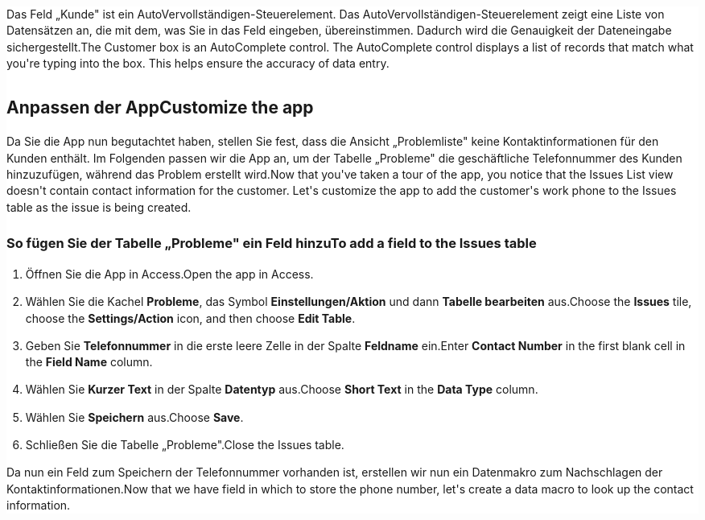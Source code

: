 <span data-ttu-id="d84f2-p117">Das Feld „Kunde" ist ein AutoVervollständigen-Steuerelement. Das AutoVervollständigen-Steuerelement zeigt eine Liste von Datensätzen an, die mit dem, was Sie in das Feld eingeben, übereinstimmen. Dadurch wird die Genauigkeit der Dateneingabe sichergestellt.</span><span class="sxs-lookup"><span data-stu-id="d84f2-p117">The Customer box is an AutoComplete control. The AutoComplete control displays a list of records that match what you're typing into the box. This helps ensure the accuracy of data entry.</span></span>
  
## <a name="customize-the-app"></a><span data-ttu-id="d84f2-184">Anpassen der App</span><span class="sxs-lookup"><span data-stu-id="d84f2-184">Customize the app</span></span>
<span data-ttu-id="d84f2-185"><a name="ac15_CreateAndCustomizeWebApp_CustomizeTheApp"> </a></span><span class="sxs-lookup"><span data-stu-id="d84f2-185"></span></span>

<span data-ttu-id="d84f2-p118">Da Sie die App nun begutachtet haben, stellen Sie fest, dass die Ansicht „Problemliste" keine Kontaktinformationen für den Kunden enthält. Im Folgenden passen wir die App an, um der Tabelle „Probleme" die geschäftliche Telefonnummer des Kunden hinzuzufügen, während das Problem erstellt wird.</span><span class="sxs-lookup"><span data-stu-id="d84f2-p118">Now that you've taken a tour of the app, you notice that the Issues List view doesn't contain contact information for the customer. Let's customize the app to add the customer's work phone to the Issues table as the issue is being created.</span></span>
  
### <a name="to-add-a-field-to-the-issues-table"></a><span data-ttu-id="d84f2-188">So fügen Sie der Tabelle „Probleme" ein Feld hinzu</span><span class="sxs-lookup"><span data-stu-id="d84f2-188">To add a field to the Issues table</span></span>

1. <span data-ttu-id="d84f2-189">Öffnen Sie die App in Access.</span><span class="sxs-lookup"><span data-stu-id="d84f2-189">Open the app in Access.</span></span>
    
2. <span data-ttu-id="d84f2-190">Wählen Sie die Kachel **Probleme**, das Symbol **Einstellungen/Aktion** und dann **Tabelle bearbeiten** aus.</span><span class="sxs-lookup"><span data-stu-id="d84f2-190">Choose the **Issues** tile, choose the **Settings/Action** icon, and then choose **Edit Table**.</span></span>
    
3. <span data-ttu-id="d84f2-191">Geben Sie **Telefonnummer** in die erste leere Zelle in der Spalte **Feldname** ein.</span><span class="sxs-lookup"><span data-stu-id="d84f2-191">Enter **Contact Number** in the first blank cell in the **Field Name** column.</span></span> 
    
4. <span data-ttu-id="d84f2-192">Wählen Sie **Kurzer Text** in der Spalte **Datentyp** aus.</span><span class="sxs-lookup"><span data-stu-id="d84f2-192">Choose **Short Text** in the **Data Type** column.</span></span> 
    
5. <span data-ttu-id="d84f2-193">Wählen Sie **Speichern** aus.</span><span class="sxs-lookup"><span data-stu-id="d84f2-193">Choose **Save**.</span></span>
    
6. <span data-ttu-id="d84f2-194">Schließen Sie die Tabelle „Probleme".</span><span class="sxs-lookup"><span data-stu-id="d84f2-194">Close the Issues table.</span></span>
    
<span data-ttu-id="d84f2-195">Da nun ein Feld zum Speichern der Telefonnummer vorhanden ist, erstellen wir nun ein Datenmakro zum Nachschlagen der Kontaktinformationen.</span><span class="sxs-lookup"><span data-stu-id="d84f2-195">Now that we have field in which to store the phone number, let's create a data macro to look up the contact information.</span></span>
  